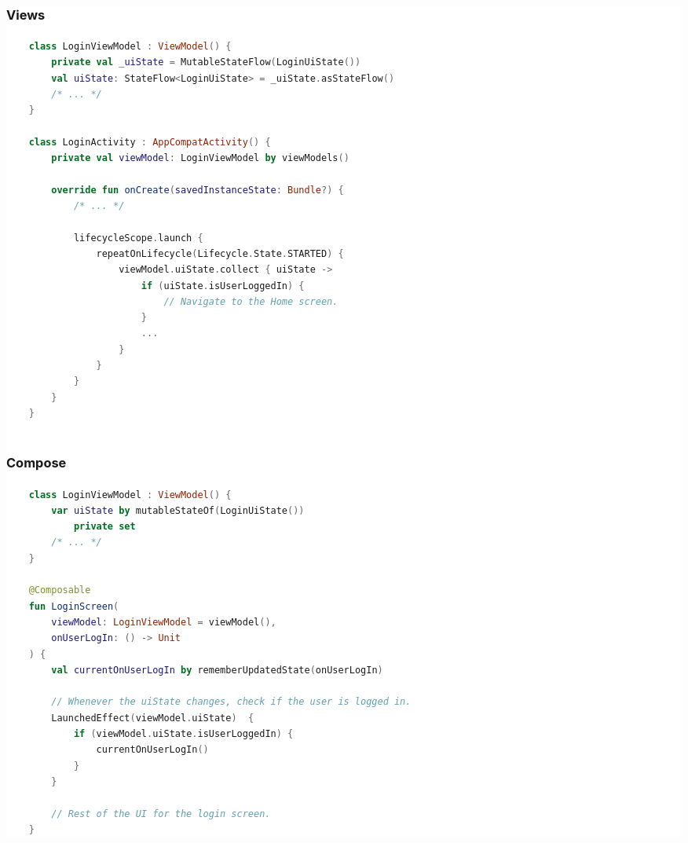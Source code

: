 ### Views

```kotlin
    class LoginViewModel : ViewModel() {
        private val _uiState = MutableStateFlow(LoginUiState())
        val uiState: StateFlow<LoginUiState> = _uiState.asStateFlow()
        /* ... */
    }
    
    class LoginActivity : AppCompatActivity() {
        private val viewModel: LoginViewModel by viewModels()
    
        override fun onCreate(savedInstanceState: Bundle?) {
            /* ... */
    
            lifecycleScope.launch {
                repeatOnLifecycle(Lifecycle.State.STARTED) {
                    viewModel.uiState.collect { uiState ->
                        if (uiState.isUserLoggedIn) {
                            // Navigate to the Home screen.
                        }
                        ...
                    }
                }
            }
        }
    }
    
```

### Compose

```kotlin
    class LoginViewModel : ViewModel() {
        var uiState by mutableStateOf(LoginUiState())
            private set
        /* ... */
    }
    
    @Composable
    fun LoginScreen(
        viewModel: LoginViewModel = viewModel(),
        onUserLogIn: () -> Unit
    ) {
        val currentOnUserLogIn by rememberUpdatedState(onUserLogIn)
    
        // Whenever the uiState changes, check if the user is logged in.
        LaunchedEffect(viewModel.uiState)  {
            if (viewModel.uiState.isUserLoggedIn) {
                currentOnUserLogIn()
            }
        }
    
        // Rest of the UI for the login screen.
    }
```
